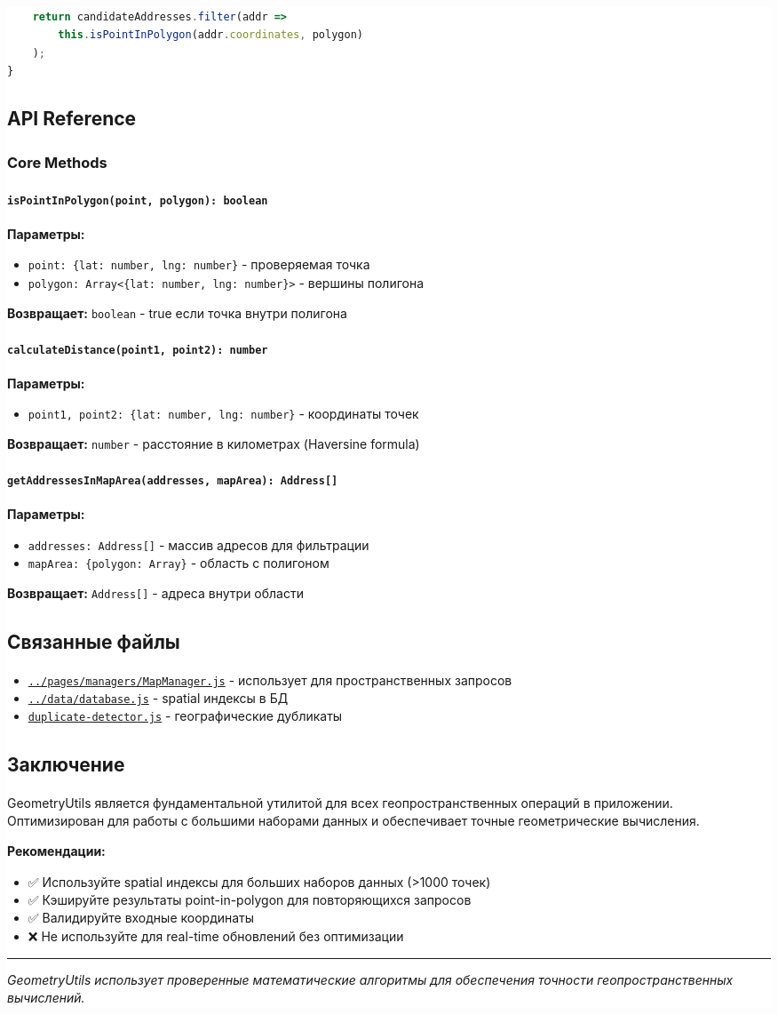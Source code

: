 ```javascript
    return candidateAddresses.filter(addr => 
        this.isPointInPolygon(addr.coordinates, polygon)
    );
}
```

## API Reference

### Core Methods

#### `isPointInPolygon(point, polygon): boolean`
**Параметры:**
- `point: {lat: number, lng: number}` - проверяемая точка
- `polygon: Array<{lat: number, lng: number}>` - вершины полигона

**Возвращает:** `boolean` - true если точка внутри полигона

#### `calculateDistance(point1, point2): number`
**Параметры:**
- `point1, point2: {lat: number, lng: number}` - координаты точек

**Возвращает:** `number` - расстояние в километрах (Haversine formula)

#### `getAddressesInMapArea(addresses, mapArea): Address[]`
**Параметры:**
- `addresses: Address[]` - массив адресов для фильтрации
- `mapArea: {polygon: Array}` - область с полигоном

**Возвращает:** `Address[]` - адреса внутри области

## Связанные файлы

- [`../pages/managers/MapManager.js`](../pages/managers/doc_MapManager.md) - использует для пространственных запросов
- [`../data/database.js`](../data/doc_database.md) - spatial индексы в БД
- [`duplicate-detector.js`](doc_duplicate-detector.md) - географические дубликаты

## Заключение

GeometryUtils является фундаментальной утилитой для всех геопространственных операций в приложении. Оптимизирован для работы с большими наборами данных и обеспечивает точные геометрические вычисления.

**Рекомендации:**
- ✅ Используйте spatial индексы для больших наборов данных (>1000 точек)
- ✅ Кэшируйте результаты point-in-polygon для повторяющихся запросов  
- ✅ Валидируйте входные координаты
- ❌ Не используйте для real-time обновлений без оптимизации

---

*GeometryUtils использует проверенные математические алгоритмы для обеспечения точности геопространственных вычислений.*